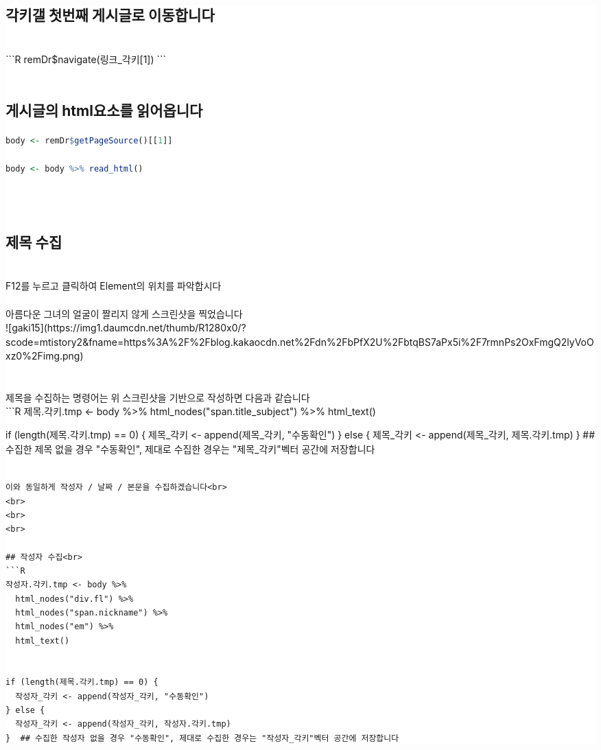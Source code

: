 ## 각키갤 첫번째 게시글로 이동합니다<br>
<br>
```R
remDr$navigate(링크_각키[1])
```
<br>
<br>

## 게시글의  html요소를 읽어옵니다<br>
```R
body <- remDr$getPageSource()[[1]]

body <- body %>% read_html()
```
 <br>
<br>

## 제목 수집<br>
<br>
F12를 누르고 클릭하여 Element의 위치를 파악합시다<br>
<br>
아름다운 그녀의 얼굴이 짤리지 않게 스크린샷을 찍었습니다<br>
![gaki15](https://img1.daumcdn.net/thumb/R1280x0/?scode=mtistory2&fname=https%3A%2F%2Fblog.kakaocdn.net%2Fdn%2FbPfX2U%2FbtqBS7aPx5i%2F7rmnPs2OxFmgQ2lyVoOxz0%2Fimg.png)
<br>
<br>
<br>
제목을 수집하는 명령어는 위 스크린샷을 기반으로 작성하면 다음과 같습니다<br>
```R
제목.각키.tmp <- body %>%  
  html_nodes("span.title_subject") %>%  
  html_text() 


if (length(제목.각키.tmp) == 0) { 
  제목_각키 <- append(제목_각키, "수동확인") 
} else { 
  제목_각키 <- append(제목_각키, 제목.각키.tmp) 
}  ## 수집한 제목 없을 경우 "수동확인", 제대로 수집한 경우는 "제목_각키"벡터 공간에 저장합니다
```

이와 동일하게 작성자 / 날짜 / 본문을 수집하겠습니다<br>
<br>
<br>
<br>

## 작성자 수집<br>
```R
작성자.각키.tmp <- body %>%  
  html_nodes("div.fl") %>%  
  html_nodes("span.nickname") %>%  
  html_nodes("em") %>% 
  html_text() 


if (length(제목.각키.tmp) == 0) { 
  작성자_각키 <- append(작성자_각키, "수동확인") 
} else { 
  작성자_각키 <- append(작성자_각키, 작성자.각키.tmp) 
}  ## 수집한 작성자 없을 경우 "수동확인", 제대로 수집한 경우는 "작성자_각키"벡터 공간에 저장합니다 
```
